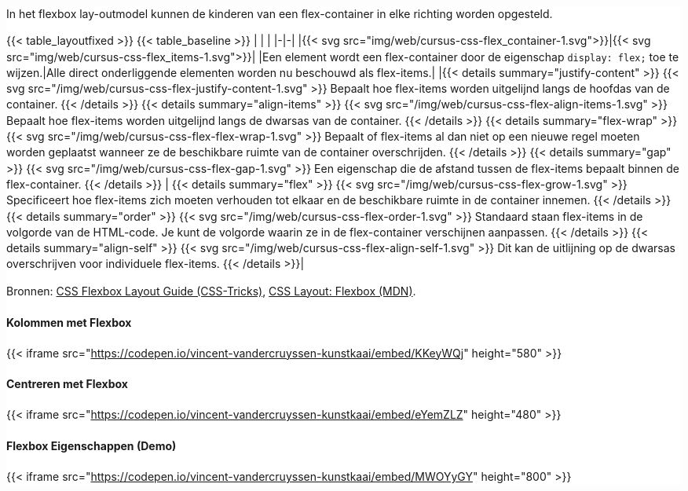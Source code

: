 In het flexbox lay-outmodel kunnen de kinderen van een flex-container in elke richting worden opgesteld.

{{< table_layoutfixed >}}
{{< table_baseline >}}
| | |
|-|-|
|{{< svg src="img/web/cursus-css-flex_container-1.svg">}}|{{< svg src="img/web/cursus-css-flex_items-1.svg">}}|
|Een element wordt een flex-container door de eigenschap `display: flex;` toe te wijzen.|Alle direct onderliggende elementen worden nu beschouwd als flex-items.|
|{{< details summary="justify-content" >}}
{{< svg src="/img/web/cursus-css-flex-justify-content-1.svg" >}}
Bepaalt hoe flex-items worden uitgelijnd langs de hoofdas van de container. {{< /details >}} {{< details summary="align-items" >}}
{{< svg src="/img/web/cursus-css-flex-align-items-1.svg" >}}
Bepaalt hoe flex-items worden uitgelijnd langs de dwarsas van de container. {{< /details >}} {{< details summary="flex-wrap" >}}
{{< svg src="/img/web/cursus-css-flex-flex-wrap-1.svg" >}}
Bepaalt of flex-items al dan niet op een nieuwe regel moeten worden geplaatst wanneer ze de beschikbare ruimte van de container overschrijden. {{< /details >}} {{< details summary="gap" >}}
{{< svg src="/img/web/cursus-css-flex-gap-1.svg" >}}
Een eigenschap die de afstand tussen de flex-items bepaalt binnen de flex-container.
{{< /details >}} | {{< details summary="flex" >}} {{< svg src="/img/web/cursus-css-flex-grow-1.svg" >}}
Specificeert hoe flex-items zich moeten verhouden tot elkaar en de beschikbare ruimte in de container innemen.
{{< /details >}} {{< details summary="order" >}} {{< svg src="/img/web/cursus-css-flex-order-1.svg" >}}
Standaard staan flex-items in de volgorde van de HTML-code. Je kunt de volgorde waarin ze in de flex-container verschijnen aanpassen.
{{< /details >}} {{< details summary="align-self" >}} {{< svg src="/img/web/cursus-css-flex-align-self-1.svg" >}}
Dit kan de uitlijning op de dwarsas overschrijven voor individuele flex-items.
{{< /details >}}|

Bronnen: [CSS Flexbox Layout Guide (CSS-Tricks)](https://css-tricks.com/snippets/css/a-guide-to-flexbox/), [CSS Layout: Flexbox (MDN)](https://developer.mozilla.org/en-US/docs/Learn/CSS/CSS_layout/Flexbox).

#### Kolommen met Flexbox

{{< iframe src="https://codepen.io/vincent-vandercruyssen-kunstkaai/embed/KKeyWQj" height="580" >}}

#### Centreren met Flexbox

{{< iframe src="https://codepen.io/vincent-vandercruyssen-kunstkaai/embed/eYemZLZ" height="480" >}}

#### Flexbox Eigenschappen (Demo)

{{< iframe src="https://codepen.io/vincent-vandercruyssen-kunstkaai/embed/MWOYyGY" height="800" >}}
